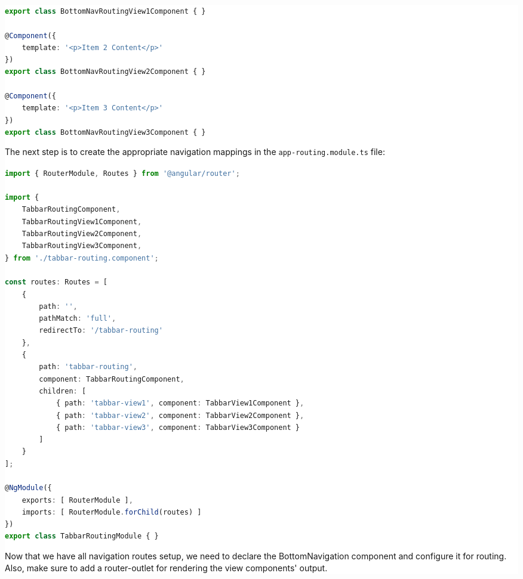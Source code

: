 ```typescript
export class BottomNavRoutingView1Component { }

@Component({
    template: '<p>Item 2 Content</p>'
})
export class BottomNavRoutingView2Component { }

@Component({
    template: '<p>Item 3 Content</p>'
})
export class BottomNavRoutingView3Component { }
```

The next step is to create the appropriate navigation mappings in the `app-routing.module.ts` file:

```typescript
import { RouterModule, Routes } from '@angular/router';

import {
    TabbarRoutingComponent,
    TabbarRoutingView1Component,
    TabbarRoutingView2Component,
    TabbarRoutingView3Component,
} from './tabbar-routing.component';

const routes: Routes = [
    {
        path: '',
        pathMatch: 'full',
        redirectTo: '/tabbar-routing'
    },
    {
        path: 'tabbar-routing',
        component: TabbarRoutingComponent,
        children: [
            { path: 'tabbar-view1', component: TabbarView1Component },
            { path: 'tabbar-view2', component: TabbarView2Component },
            { path: 'tabbar-view3', component: TabbarView3Component }
        ]
    }
];

@NgModule({
    exports: [ RouterModule ],
    imports: [ RouterModule.forChild(routes) ]
})
export class TabbarRoutingModule { }
```

Now that we have all navigation routes setup, we need to declare the BottomNavigation component and configure it for routing.
Also, make sure to add a router-outlet for rendering the view components' output.

